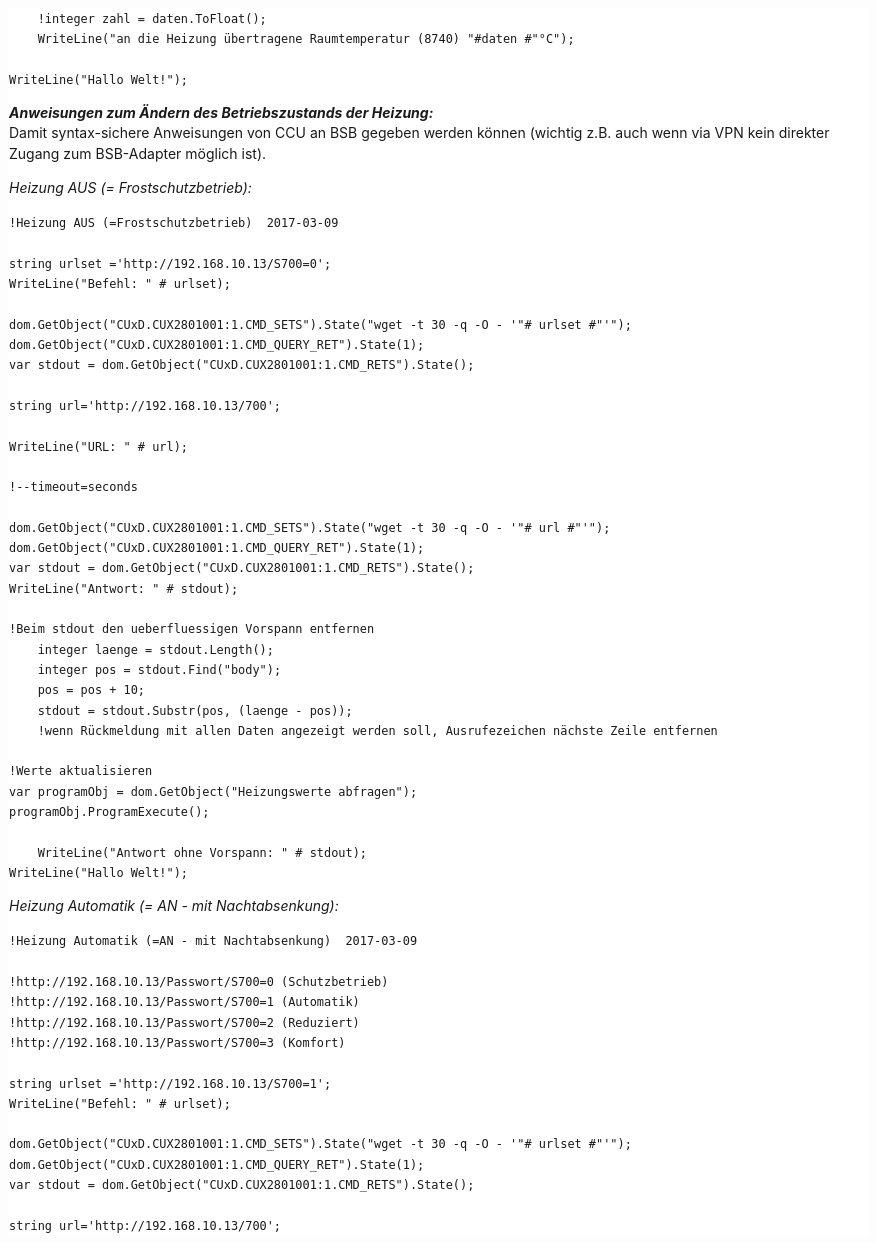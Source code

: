 ```
	!integer zahl = daten.ToFloat();
	WriteLine("an die Heizung übertragene Raumtemperatur (8740) "#daten #"°C"); 

WriteLine("Hallo Welt!");
```
    
***Anweisungen zum Ändern des Betriebszustands der Heizung:***  
Damit syntax-sichere Anweisungen von CCU an BSB gegeben werden können (wichtig z.B. auch wenn via VPN kein direkter Zugang zum BSB-Adapter möglich ist).  

*Heizung AUS (= Frostschutzbetrieb):*  
    
```
!Heizung AUS (=Frostschutzbetrieb)  2017-03-09

string urlset ='http://192.168.10.13/S700=0';
WriteLine("Befehl: " # urlset);

dom.GetObject("CUxD.CUX2801001:1.CMD_SETS").State("wget -t 30 -q -O - '"# urlset #"'");   
dom.GetObject("CUxD.CUX2801001:1.CMD_QUERY_RET").State(1);          
var stdout = dom.GetObject("CUxD.CUX2801001:1.CMD_RETS").State(); 

string url='http://192.168.10.13/700';

WriteLine("URL: " # url);

!--timeout=seconds

dom.GetObject("CUxD.CUX2801001:1.CMD_SETS").State("wget -t 30 -q -O - '"# url #"'");   
dom.GetObject("CUxD.CUX2801001:1.CMD_QUERY_RET").State(1);          
var stdout = dom.GetObject("CUxD.CUX2801001:1.CMD_RETS").State(); 
WriteLine("Antwort: " # stdout);

!Beim stdout den ueberfluessigen Vorspann entfernen
	integer laenge = stdout.Length();
	integer pos = stdout.Find("body");
	pos = pos + 10;
	stdout = stdout.Substr(pos, (laenge - pos));
	!wenn Rückmeldung mit allen Daten angezeigt werden soll, Ausrufezeichen nächste Zeile entfernen
	
!Werte aktualisieren
var programObj = dom.GetObject("Heizungswerte abfragen");
programObj.ProgramExecute();	
	
	WriteLine("Antwort ohne Vorspann: " # stdout);
WriteLine("Hallo Welt!");
```  
    
*Heizung Automatik (= AN - mit Nachtabsenkung):*  
```
!Heizung Automatik (=AN - mit Nachtabsenkung)  2017-03-09

!http://192.168.10.13/Passwort/S700=0 (Schutzbetrieb)
!http://192.168.10.13/Passwort/S700=1 (Automatik)
!http://192.168.10.13/Passwort/S700=2 (Reduziert)
!http://192.168.10.13/Passwort/S700=3 (Komfort)

string urlset ='http://192.168.10.13/S700=1';
WriteLine("Befehl: " # urlset);

dom.GetObject("CUxD.CUX2801001:1.CMD_SETS").State("wget -t 30 -q -O - '"# urlset #"'");   
dom.GetObject("CUxD.CUX2801001:1.CMD_QUERY_RET").State(1);          
var stdout = dom.GetObject("CUxD.CUX2801001:1.CMD_RETS").State(); 

string url='http://192.168.10.13/700';
```